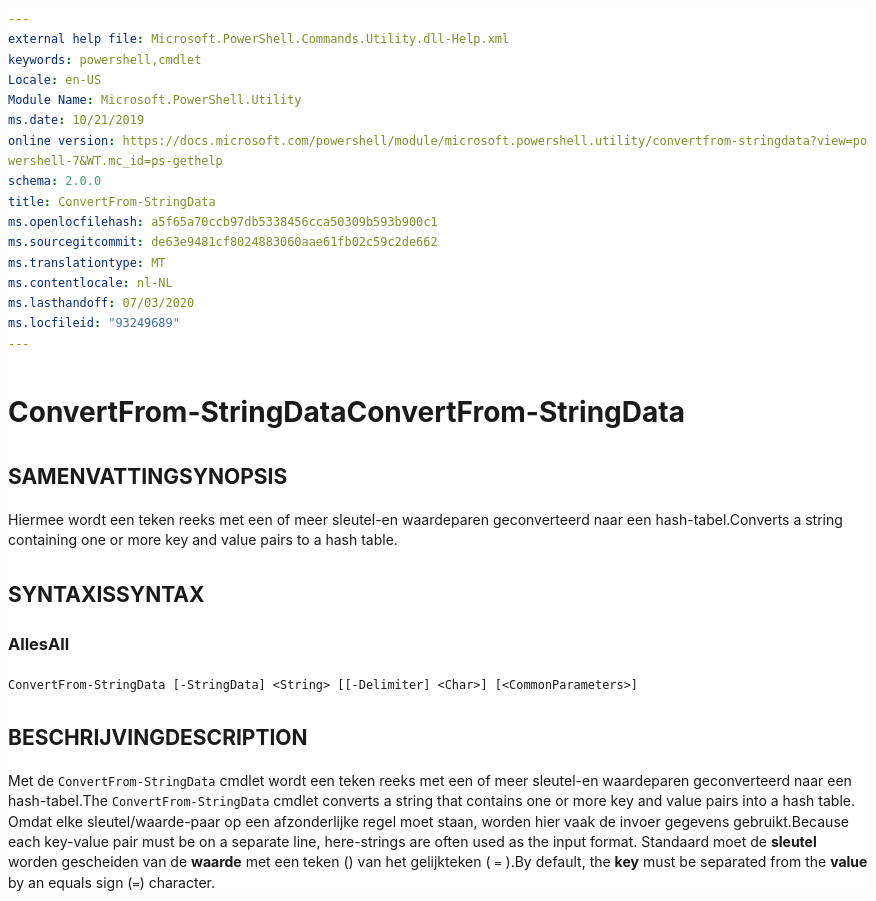 ```yaml
---
external help file: Microsoft.PowerShell.Commands.Utility.dll-Help.xml
keywords: powershell,cmdlet
Locale: en-US
Module Name: Microsoft.PowerShell.Utility
ms.date: 10/21/2019
online version: https://docs.microsoft.com/powershell/module/microsoft.powershell.utility/convertfrom-stringdata?view=powershell-7&WT.mc_id=ps-gethelp
schema: 2.0.0
title: ConvertFrom-StringData
ms.openlocfilehash: a5f65a70ccb97db5338456cca50309b593b900c1
ms.sourcegitcommit: de63e9481cf8024883060aae61fb02c59c2de662
ms.translationtype: MT
ms.contentlocale: nl-NL
ms.lasthandoff: 07/03/2020
ms.locfileid: "93249689"
---
```

# <span data-ttu-id="fa7ac-103">ConvertFrom-StringData</span><span class="sxs-lookup"><span data-stu-id="fa7ac-103">ConvertFrom-StringData</span></span>

## <span data-ttu-id="fa7ac-104">SAMENVATTING</span><span class="sxs-lookup"><span data-stu-id="fa7ac-104">SYNOPSIS</span></span>
<span data-ttu-id="fa7ac-105">Hiermee wordt een teken reeks met een of meer sleutel-en waardeparen geconverteerd naar een hash-tabel.</span><span class="sxs-lookup"><span data-stu-id="fa7ac-105">Converts a string containing one or more key and value pairs to a hash table.</span></span>

## <span data-ttu-id="fa7ac-106">SYNTAXIS</span><span class="sxs-lookup"><span data-stu-id="fa7ac-106">SYNTAX</span></span>

### <span data-ttu-id="fa7ac-107">Alles</span><span class="sxs-lookup"><span data-stu-id="fa7ac-107">All</span></span>

```
ConvertFrom-StringData [-StringData] <String> [[-Delimiter] <Char>] [<CommonParameters>]
```

## <span data-ttu-id="fa7ac-108">BESCHRIJVING</span><span class="sxs-lookup"><span data-stu-id="fa7ac-108">DESCRIPTION</span></span>

<span data-ttu-id="fa7ac-109">Met de `ConvertFrom-StringData` cmdlet wordt een teken reeks met een of meer sleutel-en waardeparen geconverteerd naar een hash-tabel.</span><span class="sxs-lookup"><span data-stu-id="fa7ac-109">The `ConvertFrom-StringData` cmdlet converts a string that contains one or more key and value pairs into a hash table.</span></span> <span data-ttu-id="fa7ac-110">Omdat elke sleutel/waarde-paar op een afzonderlijke regel moet staan, worden hier vaak de invoer gegevens gebruikt.</span><span class="sxs-lookup"><span data-stu-id="fa7ac-110">Because each key-value pair must be on a separate line, here-strings are often used as the input format.</span></span> <span data-ttu-id="fa7ac-111">Standaard moet de **sleutel** worden gescheiden van de **waarde** met een teken () van het gelijkteken ( `=` ).</span><span class="sxs-lookup"><span data-stu-id="fa7ac-111">By default, the **key** must be separated from the **value** by an equals sign (`=`) character.</span></span>
